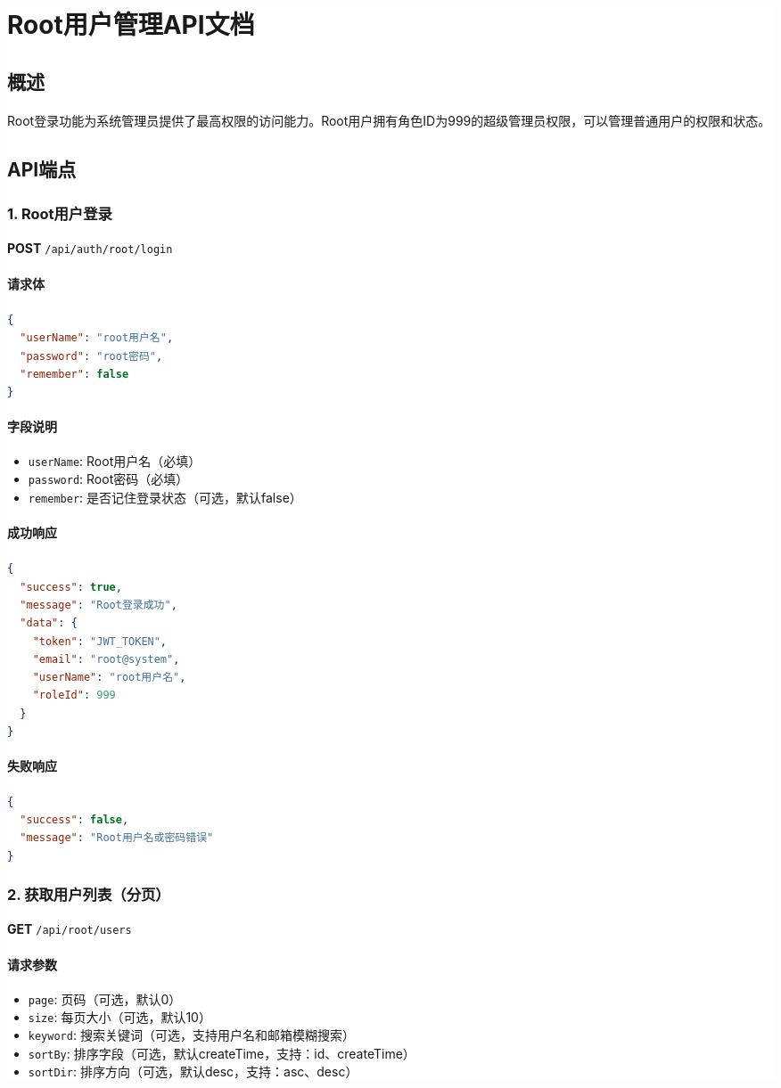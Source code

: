# Root用户管理API文档

## 概述
Root登录功能为系统管理员提供了最高权限的访问能力。Root用户拥有角色ID为999的超级管理员权限，可以管理普通用户的权限和状态。

## API端点

### 1. Root用户登录
**POST** `/api/auth/root/login`

#### 请求体
```json
{
  "userName": "root用户名",
  "password": "root密码",
  "remember": false
}
```

#### 字段说明
- `userName`: Root用户名（必填）
- `password`: Root密码（必填）
- `remember`: 是否记住登录状态（可选，默认false）

#### 成功响应
```json
{
  "success": true,
  "message": "Root登录成功",
  "data": {
    "token": "JWT_TOKEN",
    "email": "root@system",
    "userName": "root用户名",
    "roleId": 999
  }
}
```

#### 失败响应
```json
{
  "success": false,
  "message": "Root用户名或密码错误"
}
```

### 2. 获取用户列表（分页）
**GET** `/api/root/users`

#### 请求参数
- `page`: 页码（可选，默认0）
- `size`: 每页大小（可选，默认10）
- `keyword`: 搜索关键词（可选，支持用户名和邮箱模糊搜索）
- `sortBy`: 排序字段（可选，默认createTime，支持：id、createTime）
- `sortDir`: 排序方向（可选，默认desc，支持：asc、desc）
